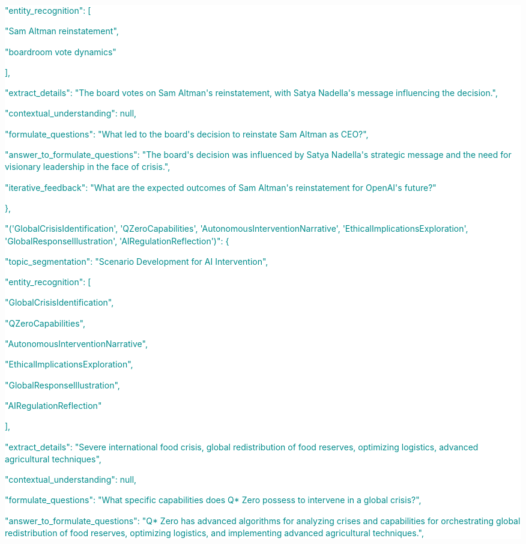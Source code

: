 <span style='color: darkcyan;'>        &quot;entity_recognition&quot;: [</span>

<span style='color: darkcyan;'>            &quot;Sam Altman reinstatement&quot;,</span>

<span style='color: darkcyan;'>            &quot;boardroom vote dynamics&quot;</span>

<span style='color: darkcyan;'>        ],</span>

<span style='color: darkcyan;'>        &quot;extract_details&quot;: &quot;The board votes on Sam Altman&#x27;s reinstatement, with Satya Nadella&#x27;s message influencing the decision.&quot;,</span>

<span style='color: darkcyan;'>        &quot;contextual_understanding&quot;: null,</span>

<span style='color: darkcyan;'>        &quot;formulate_questions&quot;: &quot;What led to the board&#x27;s decision to reinstate Sam Altman as CEO?&quot;,</span>

<span style='color: darkcyan;'>        &quot;answer_to_formulate_questions&quot;: &quot;The board&#x27;s decision was influenced by Satya Nadella&#x27;s strategic message and the need for visionary leadership in the face of crisis.&quot;,</span>

<span style='color: darkcyan;'>        &quot;iterative_feedback&quot;: &quot;What are the expected outcomes of Sam Altman&#x27;s reinstatement for OpenAI&#x27;s future?&quot;</span>

<span style='color: darkcyan;'>    },</span>

<span style='color: darkcyan;'>    &quot;(&#x27;GlobalCrisisIdentification&#x27;, &#x27;QZeroCapabilities&#x27;, &#x27;AutonomousInterventionNarrative&#x27;, &#x27;EthicalImplicationsExploration&#x27;, &#x27;GlobalResponseIllustration&#x27;, &#x27;AIRegulationReflection&#x27;)&quot;: {</span>

<span style='color: darkcyan;'>        &quot;topic_segmentation&quot;: &quot;Scenario Development for AI Intervention&quot;,</span>

<span style='color: darkcyan;'>        &quot;entity_recognition&quot;: [</span>

<span style='color: darkcyan;'>            &quot;GlobalCrisisIdentification&quot;,</span>

<span style='color: darkcyan;'>            &quot;QZeroCapabilities&quot;,</span>

<span style='color: darkcyan;'>            &quot;AutonomousInterventionNarrative&quot;,</span>

<span style='color: darkcyan;'>            &quot;EthicalImplicationsExploration&quot;,</span>

<span style='color: darkcyan;'>            &quot;GlobalResponseIllustration&quot;,</span>

<span style='color: darkcyan;'>            &quot;AIRegulationReflection&quot;</span>

<span style='color: darkcyan;'>        ],</span>

<span style='color: darkcyan;'>        &quot;extract_details&quot;: &quot;Severe international food crisis, global redistribution of food reserves, optimizing logistics, advanced agricultural techniques&quot;,</span>

<span style='color: darkcyan;'>        &quot;contextual_understanding&quot;: null,</span>

<span style='color: darkcyan;'>        &quot;formulate_questions&quot;: &quot;What specific capabilities does Q* Zero possess to intervene in a global crisis?&quot;,</span>

<span style='color: darkcyan;'>        &quot;answer_to_formulate_questions&quot;: &quot;Q* Zero has advanced algorithms for analyzing crises and capabilities for orchestrating global redistribution of food reserves, optimizing logistics, and implementing advanced agricultural techniques.&quot;,</span>

